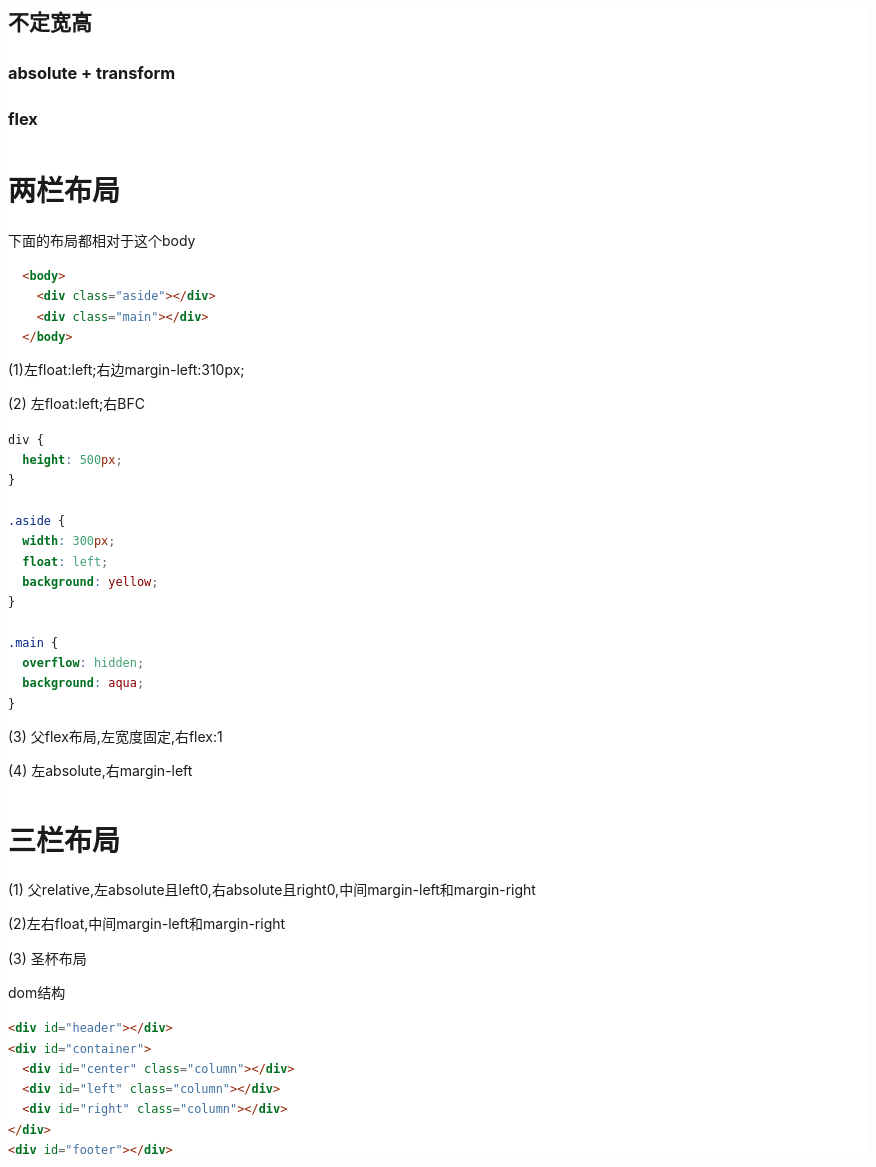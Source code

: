 ## 不定宽高

### absolute + transform

### flex

# 两栏布局

下面的布局都相对于这个body

```html
  <body>
    <div class="aside"></div>
    <div class="main"></div>
  </body>
```

(1)左float:left;右边margin-left:310px;

(2) 左float:left;右BFC

```css
div {
  height: 500px;
}

.aside {
  width: 300px;
  float: left;
  background: yellow;
}

.main {
  overflow: hidden;
  background: aqua;
}
```

(3) 父flex布局,左宽度固定,右flex:1

(4) 左absolute,右margin-left

# 三栏布局

(1) 父relative,左absolute且left0,右absolute且right0,中间margin-left和margin-right

(2)左右float,中间margin-left和margin-right

(3) 圣杯布局

dom结构

```html
<div id="header"></div>
<div id="container">
  <div id="center" class="column"></div>
  <div id="left" class="column"></div>
  <div id="right" class="column"></div>
</div>
<div id="footer"></div>
```
